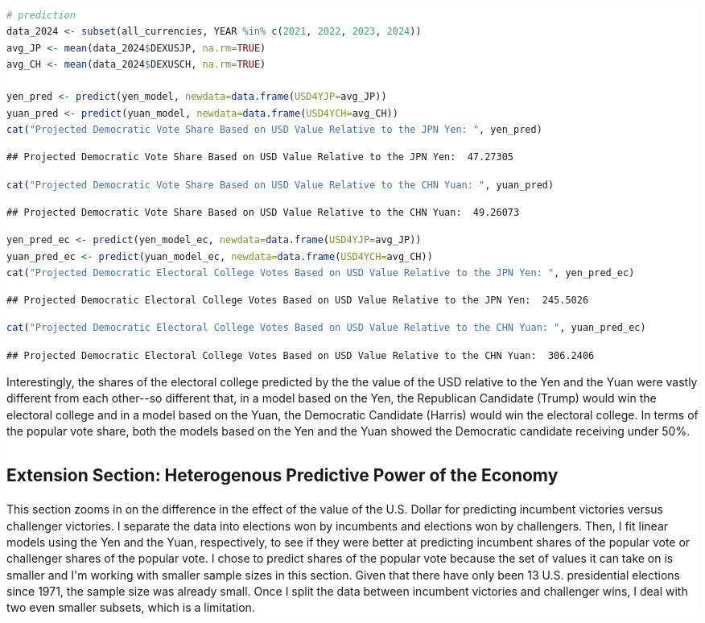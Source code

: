 

```r
# prediction
data_2024 <- subset(all_currencies, YEAR %in% c(2021, 2022, 2023, 2024))
avg_JP <- mean(data_2024$DEXUSJP, na.rm=TRUE)
avg_CH <- mean(data_2024$DEXUSCH, na.rm=TRUE)
  
yen_pred <- predict(yen_model, newdata=data.frame(USD4YJP=avg_JP))
yuan_pred <- predict(yuan_model, newdata=data.frame(USD4YCH=avg_CH))
cat("Projected Democratic Vote Share Based on USD Value Relative to the JPN Yen: ", yen_pred)
```

```
## Projected Democratic Vote Share Based on USD Value Relative to the JPN Yen:  47.27305
```

```r
cat("Projected Democratic Vote Share Based on USD Value Relative to the CHN Yuan: ", yuan_pred)
```

```
## Projected Democratic Vote Share Based on USD Value Relative to the CHN Yuan:  49.26073
```

```r
yen_pred_ec <- predict(yen_model_ec, newdata=data.frame(USD4YJP=avg_JP))
yuan_pred_ec <- predict(yuan_model_ec, newdata=data.frame(USD4YCH=avg_CH))
cat("Projected Democratic Electoral College Votes Based on USD Value Relative to the JPN Yen: ", yen_pred_ec)
```

```
## Projected Democratic Electoral College Votes Based on USD Value Relative to the JPN Yen:  245.5026
```

```r
cat("Projected Democratic Electoral College Votes Based on USD Value Relative to the CHN Yuan: ", yuan_pred_ec)
```

```
## Projected Democratic Electoral College Votes Based on USD Value Relative to the CHN Yuan:  306.2406
```

Interestingly, the shares of the electoral college predicted by the the value of the USD relative to the Yen and the Yuan were vastly different from each other--so different that, in a model based on the Yen, the Republican Candidate (Trump) would win the electoral college and in a model based on the Yuan, the Democratic Candidate (Harris) would win the electoral college. In terms of the popular vote share, both the models based on the Yen and the Yuan showed the Democratic candidate receiving under 50%.

<h2>Extension Section: Heterogenous Predictive Power of the Economy</h2>
This section zooms in on the difference in the effect of the value of the U.S. Dollar for predicting incumbent victories versus challenger victories. I separate the data into elections won by incumbents and elections won by challengers. Then, I fit linear models using the Yen and the Yuan, respectively, to see if they were better at predicting incumbent shares of the popular vote or challenger shares of the popular vote. I chose to predict shares of the popular vote because the set of values it can take on is smaller and I'm working with smaller sample sizes in this section. Given that there have only been 13 U.S. presidential elections since 1971, the sample size was already small. Once I split the data between incumbent victories and challenger wins, I deal with two even smaller subsets, which is a limitation.
